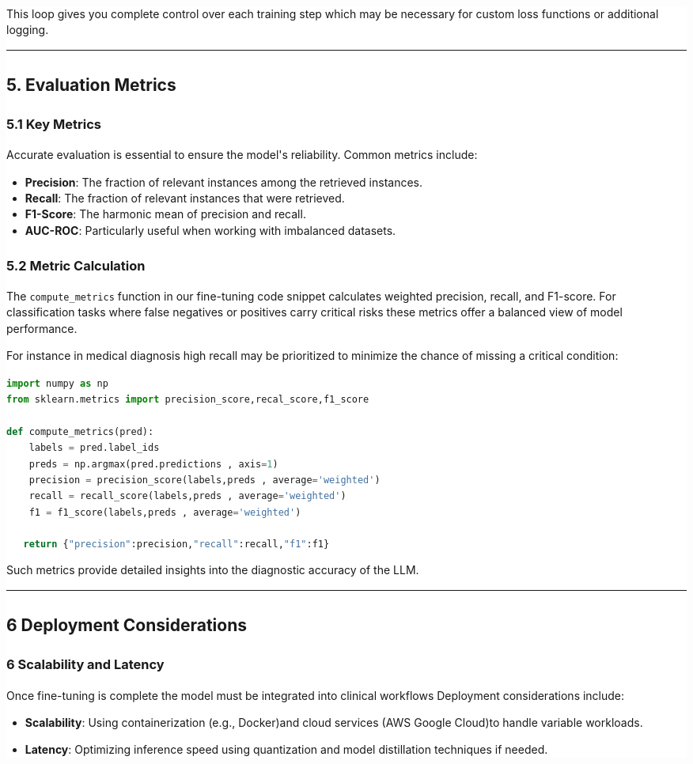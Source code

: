 This loop gives you complete control over each training step which may be necessary for custom loss functions or additional logging.

---

## 5. Evaluation Metrics

### 5.1 Key Metrics

Accurate evaluation is essential to ensure the model's reliability. Common metrics include:

- **Precision**: The fraction of relevant instances among the retrieved instances.
- **Recall**: The fraction of relevant instances that were retrieved.
- **F1-Score**: The harmonic mean of precision and recall.
- **AUC-ROC**: Particularly useful when working with imbalanced datasets.

### 5.2 Metric Calculation

The `compute_metrics` function in our fine-tuning code snippet calculates weighted precision, recall, and F1-score. For classification tasks where false negatives or positives carry critical risks these metrics offer a balanced view of model performance.

For instance in medical diagnosis high recall may be prioritized to minimize the chance of missing a critical condition:

```python
import numpy as np
from sklearn.metrics import precision_score,recal_score,f1_score

def compute_metrics(pred):
    labels = pred.label_ids
    preds = np.argmax(pred.predictions , axis=1)
    precision = precision_score(labels,preds , average='weighted')
    recall = recall_score(labels,preds , average='weighted')
    f1 = f1_score(labels,preds , average='weighted')
    
   return {"precision":precision,"recall":recall,"f1":f1}
```

Such metrics provide detailed insights into the diagnostic accuracy of the LLM.

---

## 6 Deployment Considerations

### 6 Scalability and Latency 

Once fine-tuning is complete the model must be integrated into clinical workflows Deployment considerations include:

- **Scalability**: Using containerization (e.g., Docker)and cloud services (AWS Google Cloud)to handle variable workloads.
  
- **Latency**: Optimizing inference speed using quantization and model distillation techniques if needed.
